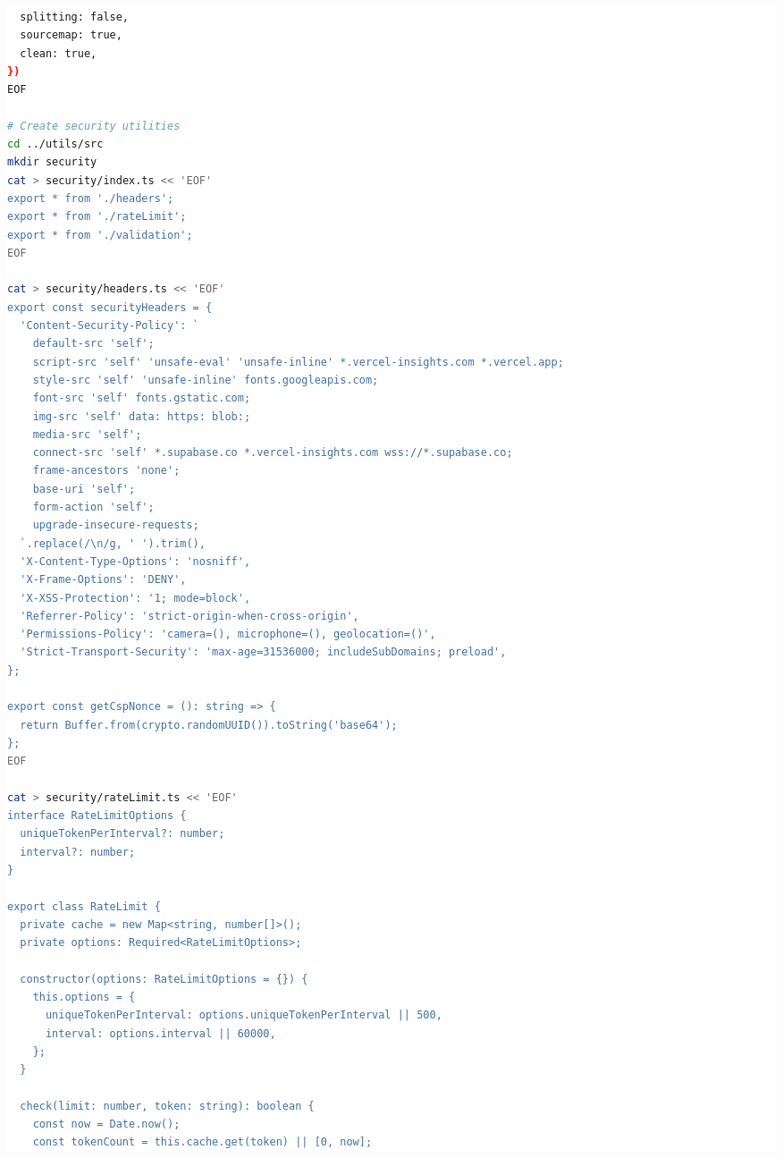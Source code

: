 ```bash
  splitting: false,
  sourcemap: true,
  clean: true,
})
EOF

# Create security utilities
cd ../utils/src
mkdir security
cat > security/index.ts << 'EOF'
export * from './headers';
export * from './rateLimit';
export * from './validation';
EOF

cat > security/headers.ts << 'EOF'
export const securityHeaders = {
  'Content-Security-Policy': `
    default-src 'self';
    script-src 'self' 'unsafe-eval' 'unsafe-inline' *.vercel-insights.com *.vercel.app;
    style-src 'self' 'unsafe-inline' fonts.googleapis.com;
    font-src 'self' fonts.gstatic.com;
    img-src 'self' data: https: blob:;
    media-src 'self';
    connect-src 'self' *.supabase.co *.vercel-insights.com wss://*.supabase.co;
    frame-ancestors 'none';
    base-uri 'self';
    form-action 'self';
    upgrade-insecure-requests;
  `.replace(/\n/g, ' ').trim(),
  'X-Content-Type-Options': 'nosniff',
  'X-Frame-Options': 'DENY',
  'X-XSS-Protection': '1; mode=block',
  'Referrer-Policy': 'strict-origin-when-cross-origin',
  'Permissions-Policy': 'camera=(), microphone=(), geolocation=()',
  'Strict-Transport-Security': 'max-age=31536000; includeSubDomains; preload',
};

export const getCspNonce = (): string => {
  return Buffer.from(crypto.randomUUID()).toString('base64');
};
EOF

cat > security/rateLimit.ts << 'EOF'
interface RateLimitOptions {
  uniqueTokenPerInterval?: number;
  interval?: number;
}

export class RateLimit {
  private cache = new Map<string, number[]>();
  private options: Required<RateLimitOptions>;

  constructor(options: RateLimitOptions = {}) {
    this.options = {
      uniqueTokenPerInterval: options.uniqueTokenPerInterval || 500,
      interval: options.interval || 60000,
    };
  }

  check(limit: number, token: string): boolean {
    const now = Date.now();
    const tokenCount = this.cache.get(token) || [0, now];
```